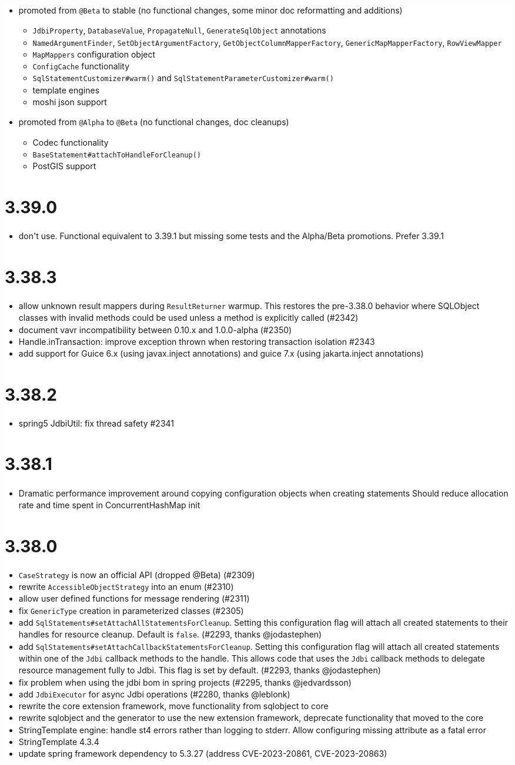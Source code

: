   - promoted from `@Beta` to stable (no functional changes, some minor doc reformatting and additions)
    - `JdbiProperty`, `DatabaseValue`, `PropagateNull`, `GenerateSqlObject`  annotations
    - `NamedArgumentFinder`, `SetObjectArgumentFactory`, `GetObjectColumnMapperFactory`, `GenericMapMapperFactory`, `RowViewMapper`
    - `MapMappers` configuration object
    - `ConfigCache` functionality
    - `SqlStatementCustomizer#warm()` and `SqlStatementParameterCustomizer#warm()`
    - template engines
    - moshi json support

  - promoted from `@Alpha` to `@Beta` (no functional changes, doc cleanups)
    - Codec functionality
    - `BaseStatement#attachToHandleForCleanup()`
    - PostGIS support

# 3.39.0
  - don't use. Functional equivalent to 3.39.1 but missing some tests and the Alpha/Beta promotions. Prefer 3.39.1

# 3.38.3
  - allow unknown result mappers during `ResultReturner` warmup. This restores the pre-3.38.0 behavior
    where SQLObject classes with invalid methods could be used unless a method is explicitly called (#2342)
  - document vavr incompatibility between 0.10.x and 1.0.0-alpha (#2350)
  - Handle.inTransaction: improve exception thrown when restoring transaction isolation #2343
  - add support for Guice 6.x (using javax.inject annotations) and guice 7.x (using jakarta.inject annotations)

# 3.38.2
  - spring5 JdbiUtil: fix thread safety #2341

# 3.38.1
  - Dramatic performance improvement around copying configuration objects when creating statements
    Should reduce allocation rate and time spent in ConcurrentHashMap init

# 3.38.0

  - `CaseStrategy` is now an official API (dropped @Beta) (#2309)
  - rewrite `AccessibleObjectStrategy` into an enum (#2310)
  - allow user defined functions for message rendering (#2311)
  - fix `GenericType` creation in parameterized classes (#2305)
  - add `SqlStatements#setAttachAllStatementsForCleanup`. Setting this configuration flag will attach all created statements to their handles for resource cleanup. Default is `false`. (#2293, thanks @jodastephen)
  - add `SqlStatements#setAttachCallbackStatementsForCleanup`. Setting this configuration flag will attach all created statements within one of the `Jdbi` callback methods to the handle. This allows code that uses the `Jdbi` callback methods to delegate resource management fully to Jdbi. This flag is set by default. (#2293, thanks @jodastephen)
  - fix problem when using the jdbi bom in spring projects (#2295, thanks @jedvardsson)
  - add `JdbiExecutor` for async Jdbi operations (#2280, thanks @leblonk)
  - rewrite the core extension framework, move functionality from sqlobject to core
  - rewrite sqlobject and the generator to use the new extension framework, deprecate functionality that moved to the core
  - StringTemplate engine: handle st4 errors rather than logging to stderr. Allow configuring missing attribute as a fatal error
  - StringTemplate 4.3.4
  - update spring framework dependency to 5.3.27 (address CVE-2023-20861, CVE-2023-20863)